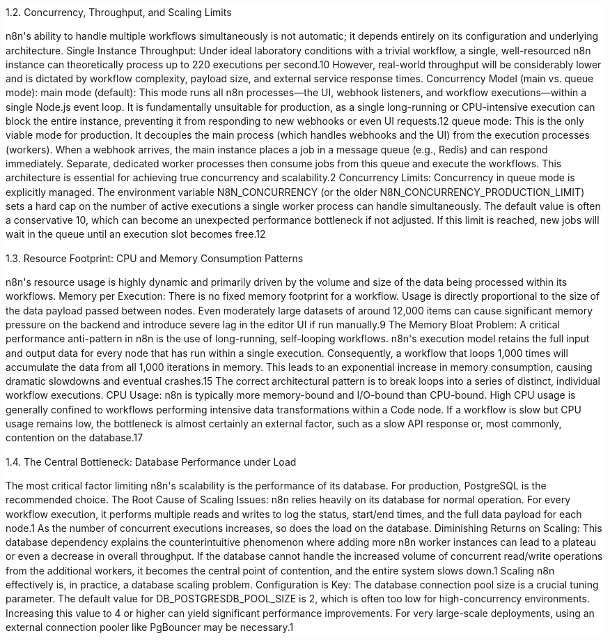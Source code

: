1.2. Concurrency, Throughput, and Scaling Limits

n8n's ability to handle multiple workflows simultaneously is not automatic; it depends entirely on its configuration and underlying architecture.
Single Instance Throughput: Under ideal laboratory conditions with a trivial workflow, a single, well-resourced n8n instance can theoretically process up to 220 executions per second.10 However, real-world throughput will be considerably lower and is dictated by workflow complexity, payload size, and external service response times.
Concurrency Model (main vs. queue mode):
main mode (default): This mode runs all n8n processes—the UI, webhook listeners, and workflow executions—within a single Node.js event loop. It is fundamentally unsuitable for production, as a single long-running or CPU-intensive execution can block the entire instance, preventing it from responding to new webhooks or even UI requests.12
queue mode: This is the only viable mode for production. It decouples the main process (which handles webhooks and the UI) from the execution processes (workers). When a webhook arrives, the main instance places a job in a message queue (e.g., Redis) and can respond immediately. Separate, dedicated worker processes then consume jobs from this queue and execute the workflows. This architecture is essential for achieving true concurrency and scalability.2
Concurrency Limits: Concurrency in queue mode is explicitly managed. The environment variable N8N_CONCURRENCY (or the older N8N_CONCURRENCY_PRODUCTION_LIMIT) sets a hard cap on the number of active executions a single worker process can handle simultaneously. The default value is often a conservative 10, which can become an unexpected performance bottleneck if not adjusted. If this limit is reached, new jobs will wait in the queue until an execution slot becomes free.12

1.3. Resource Footprint: CPU and Memory Consumption Patterns

n8n's resource usage is highly dynamic and primarily driven by the volume and size of the data being processed within its workflows.
Memory per Execution: There is no fixed memory footprint for a workflow. Usage is directly proportional to the size of the data payload passed between nodes. Even moderately large datasets of around 12,000 items can cause significant memory pressure on the backend and introduce severe lag in the editor UI if run manually.9
The Memory Bloat Problem: A critical performance anti-pattern in n8n is the use of long-running, self-looping workflows. n8n's execution model retains the full input and output data for every node that has run within a single execution. Consequently, a workflow that loops 1,000 times will accumulate the data from all 1,000 iterations in memory. This leads to an exponential increase in memory consumption, causing dramatic slowdowns and eventual crashes.15 The correct architectural pattern is to break loops into a series of distinct, individual workflow executions.
CPU Usage: n8n is typically more memory-bound and I/O-bound than CPU-bound. High CPU usage is generally confined to workflows performing intensive data transformations within a Code node. If a workflow is slow but CPU usage remains low, the bottleneck is almost certainly an external factor, such as a slow API response or, most commonly, contention on the database.17

1.4. The Central Bottleneck: Database Performance under Load

The most critical factor limiting n8n's scalability is the performance of its database. For production, PostgreSQL is the recommended choice.
The Root Cause of Scaling Issues: n8n relies heavily on its database for normal operation. For every workflow execution, it performs multiple reads and writes to log the status, start/end times, and the full data payload for each node.1 As the number of concurrent executions increases, so does the load on the database.
Diminishing Returns on Scaling: This database dependency explains the counterintuitive phenomenon where adding more n8n worker instances can lead to a plateau or even a decrease in overall throughput. If the database cannot handle the increased volume of concurrent read/write operations from the additional workers, it becomes the central point of contention, and the entire system slows down.1 Scaling n8n effectively is, in practice, a database scaling problem.
Configuration is Key: The database connection pool size is a crucial tuning parameter. The default value for DB_POSTGRESDB_POOL_SIZE is 2, which is often too low for high-concurrency environments. Increasing this value to 4 or higher can yield significant performance improvements. For very large-scale deployments, using an external connection pooler like PgBouncer may be necessary.1
